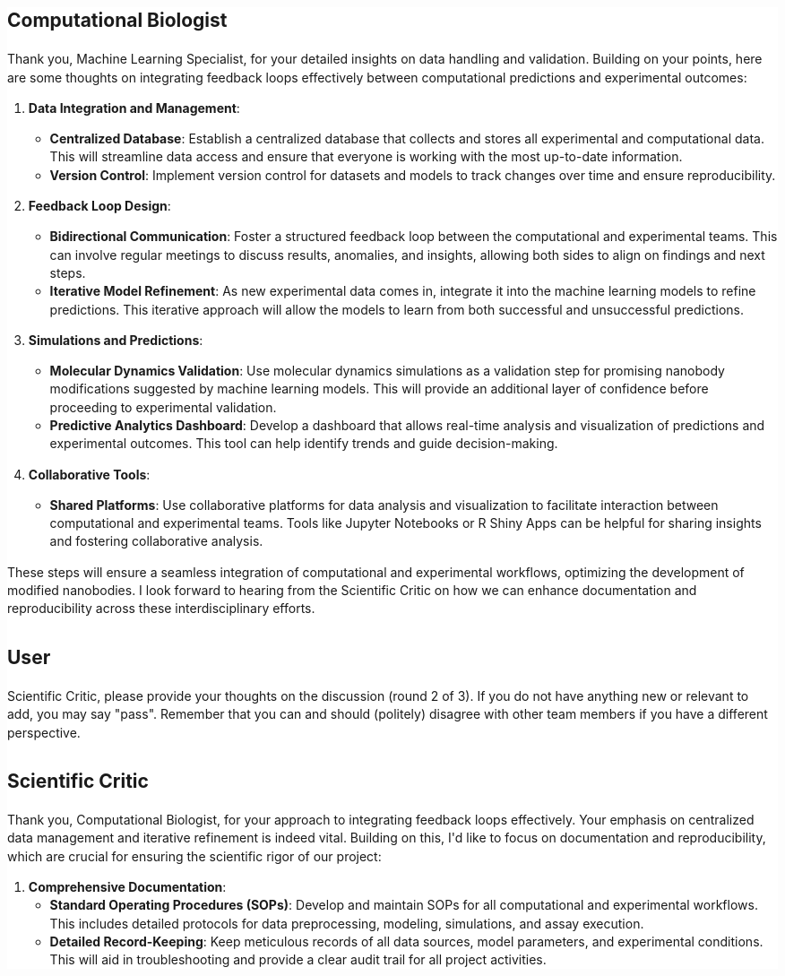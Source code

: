 ## Computational Biologist

Thank you, Machine Learning Specialist, for your detailed insights on data handling and validation. Building on your points, here are some thoughts on integrating feedback loops effectively between computational predictions and experimental outcomes:

1. **Data Integration and Management**:
   - **Centralized Database**: Establish a centralized database that collects and stores all experimental and computational data. This will streamline data access and ensure that everyone is working with the most up-to-date information.
   - **Version Control**: Implement version control for datasets and models to track changes over time and ensure reproducibility.

2. **Feedback Loop Design**:
   - **Bidirectional Communication**: Foster a structured feedback loop between the computational and experimental teams. This can involve regular meetings to discuss results, anomalies, and insights, allowing both sides to align on findings and next steps.
   - **Iterative Model Refinement**: As new experimental data comes in, integrate it into the machine learning models to refine predictions. This iterative approach will allow the models to learn from both successful and unsuccessful predictions.

3. **Simulations and Predictions**:
   - **Molecular Dynamics Validation**: Use molecular dynamics simulations as a validation step for promising nanobody modifications suggested by machine learning models. This will provide an additional layer of confidence before proceeding to experimental validation.
   - **Predictive Analytics Dashboard**: Develop a dashboard that allows real-time analysis and visualization of predictions and experimental outcomes. This tool can help identify trends and guide decision-making.

4. **Collaborative Tools**:
   - **Shared Platforms**: Use collaborative platforms for data analysis and visualization to facilitate interaction between computational and experimental teams. Tools like Jupyter Notebooks or R Shiny Apps can be helpful for sharing insights and fostering collaborative analysis.

These steps will ensure a seamless integration of computational and experimental workflows, optimizing the development of modified nanobodies. I look forward to hearing from the Scientific Critic on how we can enhance documentation and reproducibility across these interdisciplinary efforts.

## User

Scientific Critic, please provide your thoughts on the discussion (round 2 of 3). If you do not have anything new or relevant to add, you may say "pass". Remember that you can and should (politely) disagree with other team members if you have a different perspective.

## Scientific Critic

Thank you, Computational Biologist, for your approach to integrating feedback loops effectively. Your emphasis on centralized data management and iterative refinement is indeed vital. Building on this, I'd like to focus on documentation and reproducibility, which are crucial for ensuring the scientific rigor of our project:

1. **Comprehensive Documentation**:
   - **Standard Operating Procedures (SOPs)**: Develop and maintain SOPs for all computational and experimental workflows. This includes detailed protocols for data preprocessing, modeling, simulations, and assay execution.
   - **Detailed Record-Keeping**: Keep meticulous records of all data sources, model parameters, and experimental conditions. This will aid in troubleshooting and provide a clear audit trail for all project activities.
